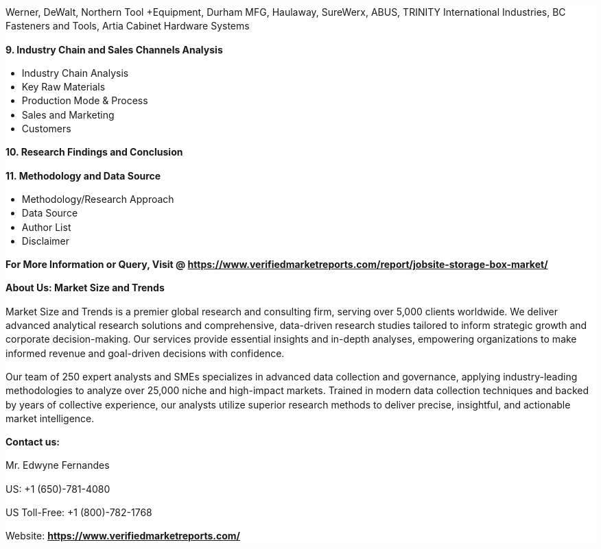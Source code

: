 Werner, DeWalt, Northern Tool +Equipment, Durham MFG, Haulaway, SureWerx, ABUS, TRINITY International Industries, BC Fasteners and Tools, Artia Cabinet Hardware Systems</strong></p><p><strong>9. Industry Chain and Sales Channels Analysis</strong></p><ul><li>Industry Chain Analysis</li><li>Key Raw Materials</li><li>Production Mode &amp; Process</li><li>Sales and Marketing</li><li>Customers</li></ul><p><strong>10. Research Findings and Conclusion</strong></p><p><strong>11. Methodology and Data Source</strong></p><ul><li>Methodology/Research Approach</li><li>Data Source</li><li>Author List</li><li>Disclaimer</li></ul></p><p><strong>For More Information or Query, Visit @ <a href="https://www.verifiedmarketreports.com/report/jobsite-storage-box-market/">https://www.verifiedmarketreports.com/report/jobsite-storage-box-market/</a></strong></p><p><strong>About Us: Market Size and Trends</strong></p><p>Market Size and Trends is a premier global research and consulting firm, serving over 5,000 clients worldwide. We deliver advanced analytical research solutions and comprehensive, data-driven research studies tailored to inform strategic growth and corporate decision-making. Our services provide essential insights and in-depth analyses, empowering organizations to make informed revenue and goal-driven decisions with confidence.</p><p>Our team of 250 expert analysts and SMEs specializes in advanced data collection and governance, applying industry-leading methodologies to analyze over 25,000 niche and high-impact markets. Trained in modern data collection techniques and backed by years of collective experience, our analysts utilize superior research methods to deliver precise, insightful, and actionable market intelligence.</p><p><strong>Contact us:</strong></p><p>Mr. Edwyne Fernandes</p><p>US: +1 (650)-781-4080</p><p>US Toll-Free: +1 (800)-782-1768</p><p>Website: <strong><a href="https://www.verifiedmarketreports.com/">https://www.verifiedmarketreports.com/</a></strong></p>
